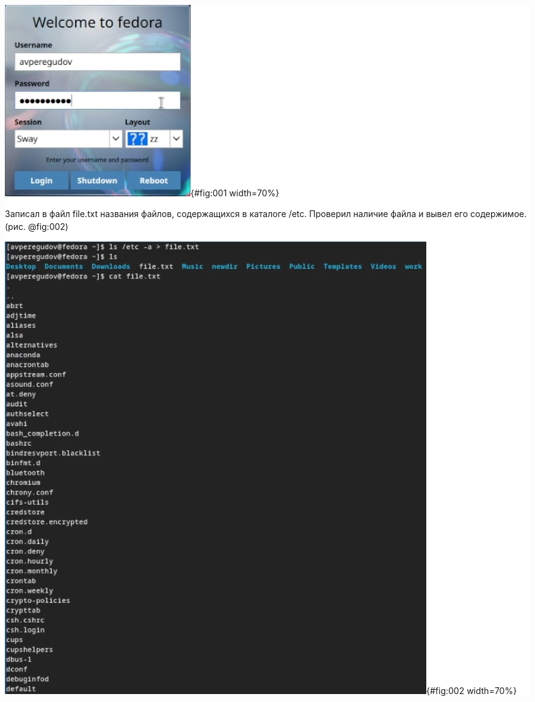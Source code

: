 ![Вход в систему](image/1.PNG){#fig:001 width=70%}

Записал в файл file.txt названия файлов, содержащихся в каталоге /etc. Проверил наличие файла и вывел его содержимое. (рис. @fig:002)

![Команды](image/2.PNG){#fig:002 width=70%}
